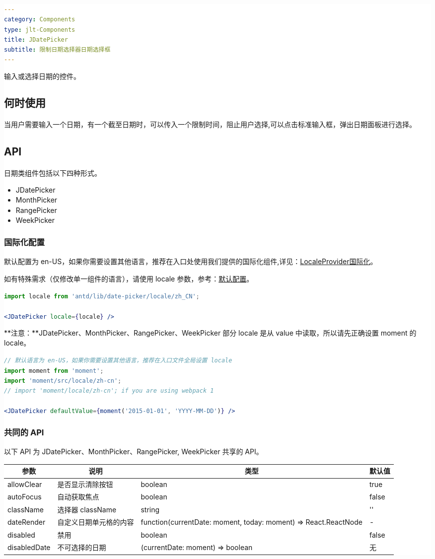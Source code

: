 ```yaml
---
category: Components
type: jlt-Components
title: JDatePicker
subtitle: 限制日期选择器日期选择框
---
```


输入或选择日期的控件。

## 何时使用

当用户需要输入一个日期，有一个截至日期时，可以传入一个限制时间，阻止用户选择,可以点击标准输入框，弹出日期面板进行选择。

## API

日期类组件包括以下四种形式。

- JDatePicker
- MonthPicker
- RangePicker
- WeekPicker

### 国际化配置

默认配置为 en-US，如果你需要设置其他语言，推荐在入口处使用我们提供的国际化组件,详见：[LocaleProvider国际化](http://ant.design/components/locale-provider-cn/)。

如有特殊需求（仅修改单一组件的语言），请使用 locale 参数，参考：[默认配置](https://github.com/ant-design/ant-design/blob/master/components/date-picker/locale/example.json)。

```jsx
import locale from 'antd/lib/date-picker/locale/zh_CN';

<JDatePicker locale={locale} />
```

**注意：**JDatePicker、MonthPicker、RangePicker、WeekPicker 部分 locale 是从 value 中读取，所以请先正确设置 moment 的 locale。

```jsx
// 默认语言为 en-US，如果你需要设置其他语言，推荐在入口文件全局设置 locale
import moment from 'moment';
import 'moment/src/locale/zh-cn';
// import 'moment/locale/zh-cn'; if you are using webpack 1

<JDatePicker defaultValue={moment('2015-01-01', 'YYYY-MM-DD')} />
```

### 共同的 API

以下 API 为 JDatePicker、MonthPicker、RangePicker, WeekPicker 共享的 API。

| 参数 | 说明 | 类型 | 默认值 |
| --- | --- | --- | --- |
| allowClear | 是否显示清除按钮 | boolean | true |
| autoFocus | 自动获取焦点 | boolean | false |
| className | 选择器 className | string | '' |
| dateRender | 自定义日期单元格的内容 | function(currentDate: moment, today: moment) => React.ReactNode | - |
| disabled | 禁用 | boolean | false |
| disabledDate | 不可选择的日期 | (currentDate: moment) => boolean | 无 |